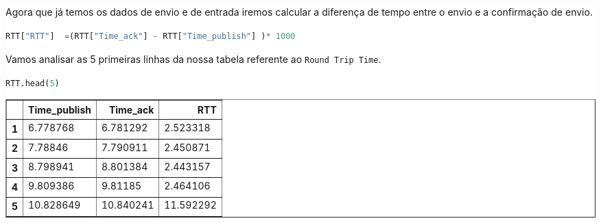Agora que já temos os dados de envio e de entrada iremos calcular a diferença de tempo entre o envio e a confirmação de envio.

```python
RTT["RTT"]  =(RTT["Time_ack"] - RTT["Time_publish"] )* 1000
```

Vamos analisar as 5 primeiras linhas da nossa tabela referente ao `Round Trip Time`.

```python
RTT.head(5)
```

<div>
<style scoped>
    .dataframe tbody tr th:only-of-type {
        vertical-align: middle;
    }

    .dataframe tbody tr th {
        vertical-align: top;
    }

    .dataframe thead th {
        text-align: right;
    }

</style>
<table border="1" class="dataframe">
  <thead>
    <tr style="text-align: right;">
      <th></th>
      <th>Time_publish</th>
      <th>Time_ack</th>
      <th>RTT</th>
    </tr>
  </thead>
  <tbody>
    <tr>
      <th>1</th>
      <td>6.778768</td>
      <td>6.781292</td>
      <td>2.523318</td>
    </tr>
    <tr>
      <th>2</th>
      <td>7.78846</td>
      <td>7.790911</td>
      <td>2.450871</td>
    </tr>
    <tr>
      <th>3</th>
      <td>8.798941</td>
      <td>8.801384</td>
      <td>2.443157</td>
    </tr>
    <tr>
      <th>4</th>
      <td>9.809386</td>
      <td>9.81185</td>
      <td>2.464106</td>
    </tr>
    <tr>
      <th>5</th>
      <td>10.828649</td>
      <td>10.840241</td>
      <td>11.592292</td>